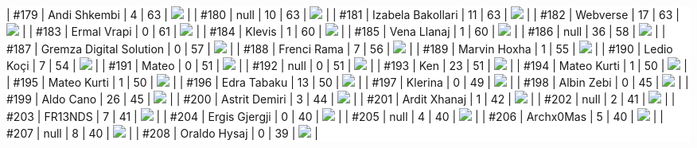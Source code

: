 | #179 | Andi Shkembi                                        | 4         | 63       | ![](https://avatars.githubusercontent.com/u/8188961?s=72&u=29d45eb353c4761ba5788e7e69e78289ce9284f5&v=4)  |
| #180 | null                                                | 10        | 63       | ![](https://avatars.githubusercontent.com/u/49815928?s=72&u=96a9c532f3833dd2d1dce3ec578bbe8aac22a445&v=4) |
| #181 | Izabela Bakollari                                   | 11        | 63       | ![](https://avatars.githubusercontent.com/u/7606423?s=72&u=017f7c54500b679e2a418468447b9020d6702c21&v=4)  |
| #182 | Webverse                                            | 17        | 63       | ![](https://avatars.githubusercontent.com/u/32201875?s=72&u=b48e05d77b5a9b8bc5bba86787f2a229cdbaeec7&v=4) |
| #183 | Ermal Vrapi                                         | 0         | 61       | ![](https://avatars.githubusercontent.com/u/46670049?s=72&u=ce1e1cd41861a86f26e887bae1ebb78527d5f340&v=4) |
| #184 | Klevis                                              | 1         | 60       | ![](https://avatars.githubusercontent.com/u/66927289?s=72&v=4)                                            |
| #185 | Vena Llanaj                                         | 1         | 60       | ![](https://avatars.githubusercontent.com/u/71196658?s=72&u=f7c456642846459dcb21aceb4058799b205637b5&v=4) |
| #186 | null                                                | 36        | 58       | ![](https://avatars.githubusercontent.com/u/46546732?s=72&u=dec53dd0d304c2b10f7c581ac108acb37af47cce&v=4) |
| #187 | Gremza Digital Solution                             | 0         | 57       | ![](https://avatars.githubusercontent.com/u/33659681?s=72&u=22917f806fb6273c7c8d4f9ef5f5d38b7de78e2a&v=4) |
| #188 | Frenci Rama                                         | 7         | 56       | ![](https://avatars.githubusercontent.com/u/13355808?s=72&u=6c3f73421c2206eff305a1eb25d4003487a27355&v=4) |
| #189 | Marvin Hoxha                                        | 1         | 55       | ![](https://avatars.githubusercontent.com/u/64254074?s=72&u=f772984832015b6b3ebdadf0a168b98267216df6&v=4) |
| #190 | Ledio Koçi                                          | 7         | 54       | ![](https://avatars.githubusercontent.com/u/63104818?s=72&u=2328dfc5bf387228c2c0d63de05997b4f968b6ec&v=4) |
| #191 | Mateo                                               | 0         | 51       | ![](https://avatars.githubusercontent.com/u/75898421?s=72&u=ebac17de09b3f709d7632dc4207a53ddfc7b1558&v=4) |
| #192 | null                                                | 0         | 51       | ![](https://avatars.githubusercontent.com/u/83023253?s=72&u=5642f0e6abc3d52e7fd08cfb4553b853453f40be&v=4) |
| #193 | Ken                                                 | 23        | 51       | ![](https://avatars.githubusercontent.com/u/34059898?s=72&u=2f16046ed77f048bf6a7a8815347d32f2bf7b061&v=4) |
| #194 | Mateo Kurti                                         | 1         | 50       | ![](https://avatars.githubusercontent.com/u/29175219?s=72&u=65ec553a53125f65a83003b391e4564e56053d4a&v=4) |
| #195 | Mateo Kurti                                         | 1         | 50       | ![](https://avatars.githubusercontent.com/u/29175219?s=72&u=65ec553a53125f65a83003b391e4564e56053d4a&v=4) |
| #196 | Edra Tabaku                                         | 13        | 50       | ![](https://avatars.githubusercontent.com/u/68347994?s=72&u=d28575debb919fe64b5af813bed2e155a332e4ce&v=4) |
| #197 | Klerina                                             | 0         | 49       | ![](https://avatars.githubusercontent.com/u/84141244?s=72&u=e05d33addd9fa5da56374f2efb935c4c3b4c822a&v=4) |
| #198 | Albin Zebi                                          | 0         | 45       | ![](https://avatars.githubusercontent.com/u/60099296?s=72&u=9c771e46f4fda1e816ba157f386d2822c9ea28b6&v=4) |
| #199 | Aldo Cano                                           | 26        | 45       | ![](https://avatars.githubusercontent.com/u/8085145?s=72&u=7b813da0b0494e3451f1abc31312a3c6011e4141&v=4)  |
| #200 | Astrit Demiri                                       | 3         | 44       | ![](https://avatars.githubusercontent.com/u/11302890?s=72&u=00c1c4012166090ca2e27df6ffbcef7fd0825b93&v=4) |
| #201 | Ardit Xhanaj                                        | 1         | 42       | ![](https://avatars.githubusercontent.com/u/87133189?s=72&u=834c40d23409b00ee7eaa6401680c031aa7e88f7&v=4) |
| #202 | null                                                | 2         | 41       | ![](https://avatars.githubusercontent.com/u/47557332?s=72&u=ed4e5c1cdcacc5fb6ec4a5989884ca7addc9ba4a&v=4) |
| #203 | FR13NDS                                             | 7         | 41       | ![](https://avatars.githubusercontent.com/u/62477193?s=72&u=f6e0919758ccea5f9dde97039f6acf8c6c6bfe14&v=4) |
| #204 | Ergis Gjergji                                       | 0         | 40       | ![](https://avatars.githubusercontent.com/u/59146973?s=72&v=4)                                            |
| #205 | null                                                | 4         | 40       | ![](https://avatars.githubusercontent.com/u/24844955?s=72&v=4)                                            |
| #206 | Archx0Mas                                           | 5         | 40       | ![](https://avatars.githubusercontent.com/u/70807598?s=72&u=fca4c3d2aa990bc03191717568831d38f842187a&v=4) |
| #207 | null                                                | 8         | 40       | ![](https://avatars.githubusercontent.com/u/9430573?s=72&u=009eab24085fe07622fe449620096b31e339ae2a&v=4)  |
| #208 | Oraldo Hysaj                                        | 0         | 39       | ![](https://avatars.githubusercontent.com/u/87261813?s=72&v=4)                                            |